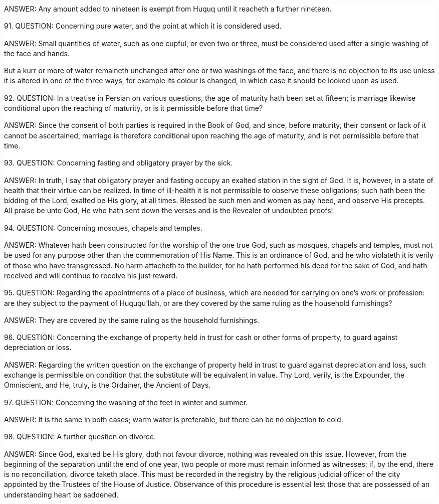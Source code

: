 ANSWER: Any amount added to nineteen is exempt from Huquq until it reacheth a further nineteen.

91\. QUESTION: Concerning pure water, and the point at which it is considered used.

ANSWER: Small quantities of water, such as one cupful, or even two or three, must be considered used after a single washing of the face and hands.

But a kurr or more of water remaineth unchanged after one or two washings of the face, and there is no objection to its use unless it is altered in one of the three ways, for example its colour is changed, in which case it should be looked upon as used.

92\. QUESTION: In a treatise in Persian on various questions, the age of maturity hath been set at fifteen; is marriage likewise conditional upon the reaching of maturity, or is it permissible before that time?

ANSWER: Since the consent of both parties is required in the Book of God, and since, before maturity, their consent or lack of it cannot be ascertained, marriage is therefore conditional upon reaching the age of maturity, and is not permissible before that time.

93\. QUESTION: Concerning fasting and obligatory prayer by the sick.

ANSWER: In truth, I say that obligatory prayer and fasting occupy an exalted station in the sight of God. It is, however, in a state of health that their virtue can be realized. In time of ill-health it is not permissible to observe these obligations; such hath been the bidding of the Lord, exalted be His glory, at all times. Blessed be such men and women as pay heed, and observe His precepts. All praise be unto God, He who hath sent down the verses and is the Revealer of undoubted proofs!

94\. QUESTION: Concerning mosques, chapels and temples.

ANSWER: Whatever hath been constructed for the worship of the one true God, such as mosques, chapels and temples, must not be used for any purpose other than the commemoration of His Name. This is an ordinance of God, and he who violateth it is verily of those who have transgressed. No harm attacheth to the builder, for he hath performed his deed for the sake of God, and hath received and will continue to receive his just reward.

95\. QUESTION: Regarding the appointments of a place of business, which are needed for carrying on one’s work or profession: are they subject to the payment of Huququ’llah, or are they covered by the same ruling as the household furnishings?

ANSWER: They are covered by the same ruling as the household furnishings.

96\. QUESTION: Concerning the exchange of property held in trust for cash or other forms of property, to guard against depreciation or loss.

ANSWER: Regarding the written question on the exchange of property held in trust to guard against depreciation and loss, such exchange is permissible on condition that the substitute will be equivalent in value. Thy Lord, verily, is the Expounder, the Omniscient, and He, truly, is the Ordainer, the Ancient of Days.

97\. QUESTION: Concerning the washing of the feet in winter and summer.

ANSWER: It is the same in both cases; warm water is preferable, but there can be no objection to cold.

98\. QUESTION: A further question on divorce.

ANSWER: Since God, exalted be His glory, doth not favour divorce, nothing was revealed on this issue. However, from the beginning of the separation until the end of one year, two people or more must remain informed as witnesses; if, by the end, there is no reconciliation, divorce taketh place. This must be recorded in the registry by the religious judicial officer of the city appointed by the Trustees of the House of Justice. Observance of this procedure is essential lest those that are possessed of an understanding heart be saddened.
